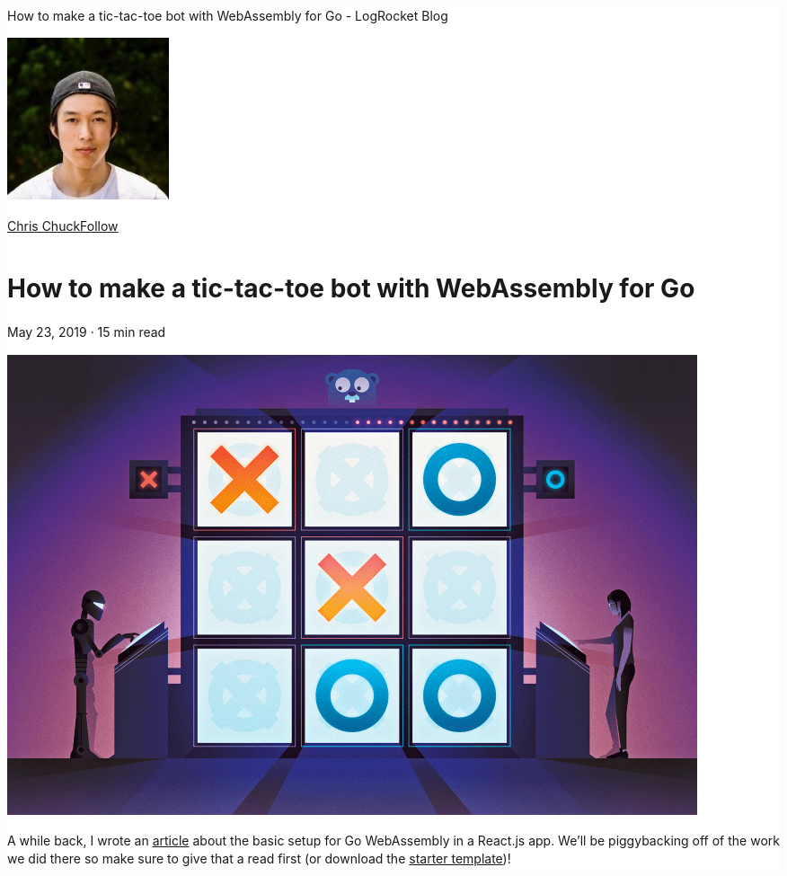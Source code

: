 How to make a tic-tac-toe bot with WebAssembly for Go - LogRocket Blog

 [![chrischuck.jpg](../_resources/9181530b4a3af65ba79d366403764884.jpg)](https://blog.logrocket.com/author/chrischuck/)

 [Chris ChuckFollow](https://blog.logrocket.com/author/chrischuck/)

# How to make a tic-tac-toe bot with WebAssembly for Go

  May 23, 2019   ·  15 min read

 ![tic-tac-toe_in_webassembly_for_go_web.png](../_resources/00326f93fa51d69a8384f2f306dbac5b.png)

A while back, I wrote an [article](https://medium.freecodecamp.org/taking-off-with-webassembly-for-go-in-react-7c099bd907fa) about the basic setup for Go WebAssembly in a React.js app. We’ll be piggybacking off of the work we did there so make sure to give that a read first (or download the [starter template](https://github.com/Chrischuck/React-Go-WASM))!
